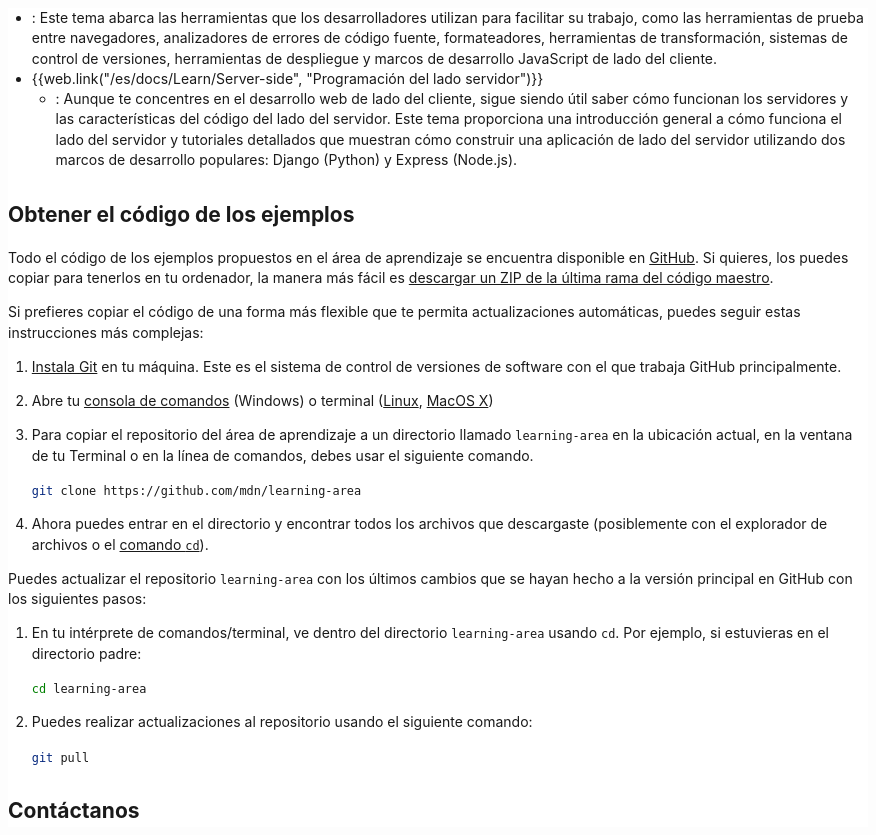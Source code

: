   - : Este tema abarca las herramientas que los desarrolladores utilizan para facilitar su trabajo, como las herramientas de prueba entre navegadores, analizadores de errores de código fuente, formateadores, herramientas de transformación, sistemas de control de versiones, herramientas de despliegue y marcos de desarrollo JavaScript de lado del cliente.
- {{web.link("/es/docs/Learn/Server-side", "Programación del lado servidor")}}
  - : Aunque te concentres en el desarrollo web de lado del cliente, sigue siendo útil saber cómo funcionan los servidores y las características del código del lado del servidor. Este tema proporciona una introducción general a cómo funciona el lado del servidor y tutoriales detallados que muestran cómo construir una aplicación de lado del servidor utilizando dos marcos de desarrollo populares: Django (Python) y Express (Node.js).

## Obtener el código de los ejemplos

Todo el código de los ejemplos propuestos en el área de aprendizaje se encuentra disponible en [GitHub](https://github.com/mdn/learning-area//). Si quieres, los puedes copiar para tenerlos en tu ordenador, la manera más fácil es [descargar un ZIP de la última rama del código maestro](https://github.com/mdn/learning-area/archive/master.zip).

Si prefieres copiar el código de una forma más flexible que te permita actualizaciones automáticas, puedes seguir estas instrucciones más complejas:

1.  [Instala Git](https://git-scm.com/downloads) en tu máquina. Este es el sistema de control de versiones de software con el que trabaja GitHub principalmente.
2.  Abre tu [consola de comandos](https://www.lifewire.com/how-to-open-command-prompt-2618089) (Windows) o terminal ([Linux](https://help.ubuntu.com/community/UsingTheTerminal), [MacOS X](http://blog.teamtreehouse.com/introduction-to-the-mac-os-x-command-line))
3.  Para copiar el repositorio del área de aprendizaje a un directorio llamado `learning-area` en la ubicación actual, en la ventana de tu Terminal o en la línea de comandos, debes usar el siguiente comando.

    ```bash
    git clone https://github.com/mdn/learning-area
    ```

4.  Ahora puedes entrar en el directorio y encontrar todos los archivos que descargaste (posiblemente con el explorador de archivos o el [comando `cd`](https://es.wikipedia.org/wiki/Chdir)).

Puedes actualizar el repositorio `learning-area` con los últimos cambios que se hayan hecho a la versión principal en GitHub con los siguientes pasos:

1.  En tu intérprete de comandos/terminal, ve dentro del directorio `learning-area` usando `cd`. Por ejemplo, si estuvieras en el directorio padre:

    ```bash
    cd learning-area
    ```

2.  Puedes realizar actualizaciones al repositorio usando el siguiente comando:

    ```bash
    git pull
    ```

## Contáctanos
